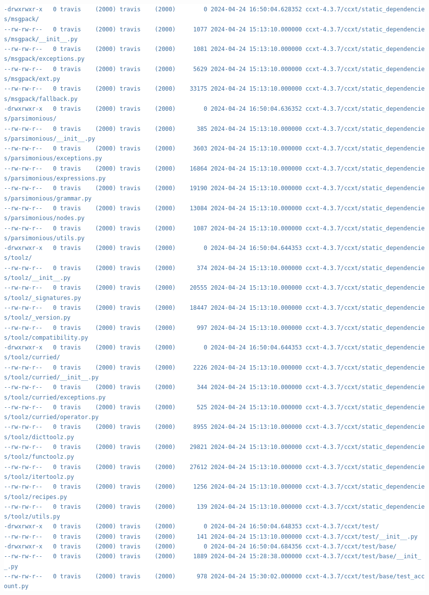 ```diff
-drwxrwxr-x   0 travis    (2000) travis    (2000)        0 2024-04-24 16:50:04.628352 ccxt-4.3.7/ccxt/static_dependencies/msgpack/
--rw-rw-r--   0 travis    (2000) travis    (2000)     1077 2024-04-24 15:13:10.000000 ccxt-4.3.7/ccxt/static_dependencies/msgpack/__init__.py
--rw-rw-r--   0 travis    (2000) travis    (2000)     1081 2024-04-24 15:13:10.000000 ccxt-4.3.7/ccxt/static_dependencies/msgpack/exceptions.py
--rw-rw-r--   0 travis    (2000) travis    (2000)     5629 2024-04-24 15:13:10.000000 ccxt-4.3.7/ccxt/static_dependencies/msgpack/ext.py
--rw-rw-r--   0 travis    (2000) travis    (2000)    33175 2024-04-24 15:13:10.000000 ccxt-4.3.7/ccxt/static_dependencies/msgpack/fallback.py
-drwxrwxr-x   0 travis    (2000) travis    (2000)        0 2024-04-24 16:50:04.636352 ccxt-4.3.7/ccxt/static_dependencies/parsimonious/
--rw-rw-r--   0 travis    (2000) travis    (2000)      385 2024-04-24 15:13:10.000000 ccxt-4.3.7/ccxt/static_dependencies/parsimonious/__init__.py
--rw-rw-r--   0 travis    (2000) travis    (2000)     3603 2024-04-24 15:13:10.000000 ccxt-4.3.7/ccxt/static_dependencies/parsimonious/exceptions.py
--rw-rw-r--   0 travis    (2000) travis    (2000)    16864 2024-04-24 15:13:10.000000 ccxt-4.3.7/ccxt/static_dependencies/parsimonious/expressions.py
--rw-rw-r--   0 travis    (2000) travis    (2000)    19190 2024-04-24 15:13:10.000000 ccxt-4.3.7/ccxt/static_dependencies/parsimonious/grammar.py
--rw-rw-r--   0 travis    (2000) travis    (2000)    13084 2024-04-24 15:13:10.000000 ccxt-4.3.7/ccxt/static_dependencies/parsimonious/nodes.py
--rw-rw-r--   0 travis    (2000) travis    (2000)     1087 2024-04-24 15:13:10.000000 ccxt-4.3.7/ccxt/static_dependencies/parsimonious/utils.py
-drwxrwxr-x   0 travis    (2000) travis    (2000)        0 2024-04-24 16:50:04.644353 ccxt-4.3.7/ccxt/static_dependencies/toolz/
--rw-rw-r--   0 travis    (2000) travis    (2000)      374 2024-04-24 15:13:10.000000 ccxt-4.3.7/ccxt/static_dependencies/toolz/__init__.py
--rw-rw-r--   0 travis    (2000) travis    (2000)    20555 2024-04-24 15:13:10.000000 ccxt-4.3.7/ccxt/static_dependencies/toolz/_signatures.py
--rw-rw-r--   0 travis    (2000) travis    (2000)    18447 2024-04-24 15:13:10.000000 ccxt-4.3.7/ccxt/static_dependencies/toolz/_version.py
--rw-rw-r--   0 travis    (2000) travis    (2000)      997 2024-04-24 15:13:10.000000 ccxt-4.3.7/ccxt/static_dependencies/toolz/compatibility.py
-drwxrwxr-x   0 travis    (2000) travis    (2000)        0 2024-04-24 16:50:04.644353 ccxt-4.3.7/ccxt/static_dependencies/toolz/curried/
--rw-rw-r--   0 travis    (2000) travis    (2000)     2226 2024-04-24 15:13:10.000000 ccxt-4.3.7/ccxt/static_dependencies/toolz/curried/__init__.py
--rw-rw-r--   0 travis    (2000) travis    (2000)      344 2024-04-24 15:13:10.000000 ccxt-4.3.7/ccxt/static_dependencies/toolz/curried/exceptions.py
--rw-rw-r--   0 travis    (2000) travis    (2000)      525 2024-04-24 15:13:10.000000 ccxt-4.3.7/ccxt/static_dependencies/toolz/curried/operator.py
--rw-rw-r--   0 travis    (2000) travis    (2000)     8955 2024-04-24 15:13:10.000000 ccxt-4.3.7/ccxt/static_dependencies/toolz/dicttoolz.py
--rw-rw-r--   0 travis    (2000) travis    (2000)    29821 2024-04-24 15:13:10.000000 ccxt-4.3.7/ccxt/static_dependencies/toolz/functoolz.py
--rw-rw-r--   0 travis    (2000) travis    (2000)    27612 2024-04-24 15:13:10.000000 ccxt-4.3.7/ccxt/static_dependencies/toolz/itertoolz.py
--rw-rw-r--   0 travis    (2000) travis    (2000)     1256 2024-04-24 15:13:10.000000 ccxt-4.3.7/ccxt/static_dependencies/toolz/recipes.py
--rw-rw-r--   0 travis    (2000) travis    (2000)      139 2024-04-24 15:13:10.000000 ccxt-4.3.7/ccxt/static_dependencies/toolz/utils.py
-drwxrwxr-x   0 travis    (2000) travis    (2000)        0 2024-04-24 16:50:04.648353 ccxt-4.3.7/ccxt/test/
--rw-rw-r--   0 travis    (2000) travis    (2000)      141 2024-04-24 15:13:10.000000 ccxt-4.3.7/ccxt/test/__init__.py
-drwxrwxr-x   0 travis    (2000) travis    (2000)        0 2024-04-24 16:50:04.684356 ccxt-4.3.7/ccxt/test/base/
--rw-rw-r--   0 travis    (2000) travis    (2000)     1889 2024-04-24 15:28:38.000000 ccxt-4.3.7/ccxt/test/base/__init__.py
--rw-rw-r--   0 travis    (2000) travis    (2000)      978 2024-04-24 15:30:02.000000 ccxt-4.3.7/ccxt/test/base/test_account.py
```